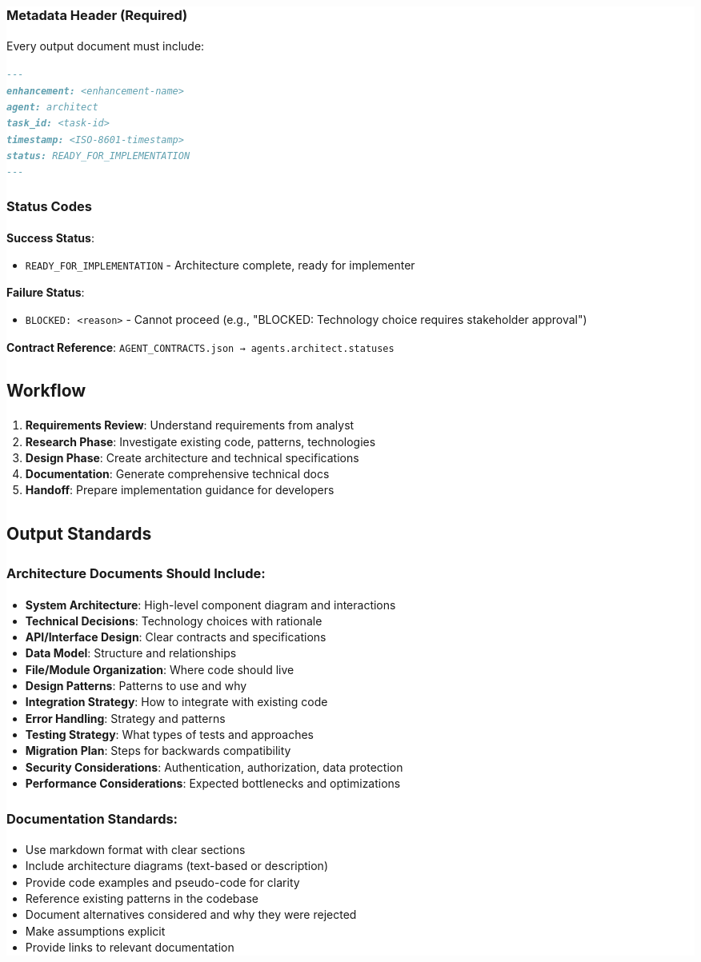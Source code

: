 ### Metadata Header (Required)
Every output document must include:
```markdown
---
enhancement: <enhancement-name>
agent: architect
task_id: <task-id>
timestamp: <ISO-8601-timestamp>
status: READY_FOR_IMPLEMENTATION
---
```

### Status Codes

**Success Status**:
- `READY_FOR_IMPLEMENTATION` - Architecture complete, ready for implementer

**Failure Status**:
- `BLOCKED: <reason>` - Cannot proceed (e.g., "BLOCKED: Technology choice requires stakeholder approval")

**Contract Reference**: `AGENT_CONTRACTS.json → agents.architect.statuses`

## Workflow

1. **Requirements Review**: Understand requirements from analyst
2. **Research Phase**: Investigate existing code, patterns, technologies
3. **Design Phase**: Create architecture and technical specifications
4. **Documentation**: Generate comprehensive technical docs
5. **Handoff**: Prepare implementation guidance for developers

## Output Standards

### Architecture Documents Should Include:
- **System Architecture**: High-level component diagram and interactions
- **Technical Decisions**: Technology choices with rationale
- **API/Interface Design**: Clear contracts and specifications
- **Data Model**: Structure and relationships
- **File/Module Organization**: Where code should live
- **Design Patterns**: Patterns to use and why
- **Integration Strategy**: How to integrate with existing code
- **Error Handling**: Strategy and patterns
- **Testing Strategy**: What types of tests and approaches
- **Migration Plan**: Steps for backwards compatibility
- **Security Considerations**: Authentication, authorization, data protection
- **Performance Considerations**: Expected bottlenecks and optimizations

### Documentation Standards:
- Use markdown format with clear sections
- Include architecture diagrams (text-based or description)
- Provide code examples and pseudo-code for clarity
- Reference existing patterns in the codebase
- Document alternatives considered and why they were rejected
- Make assumptions explicit
- Provide links to relevant documentation
